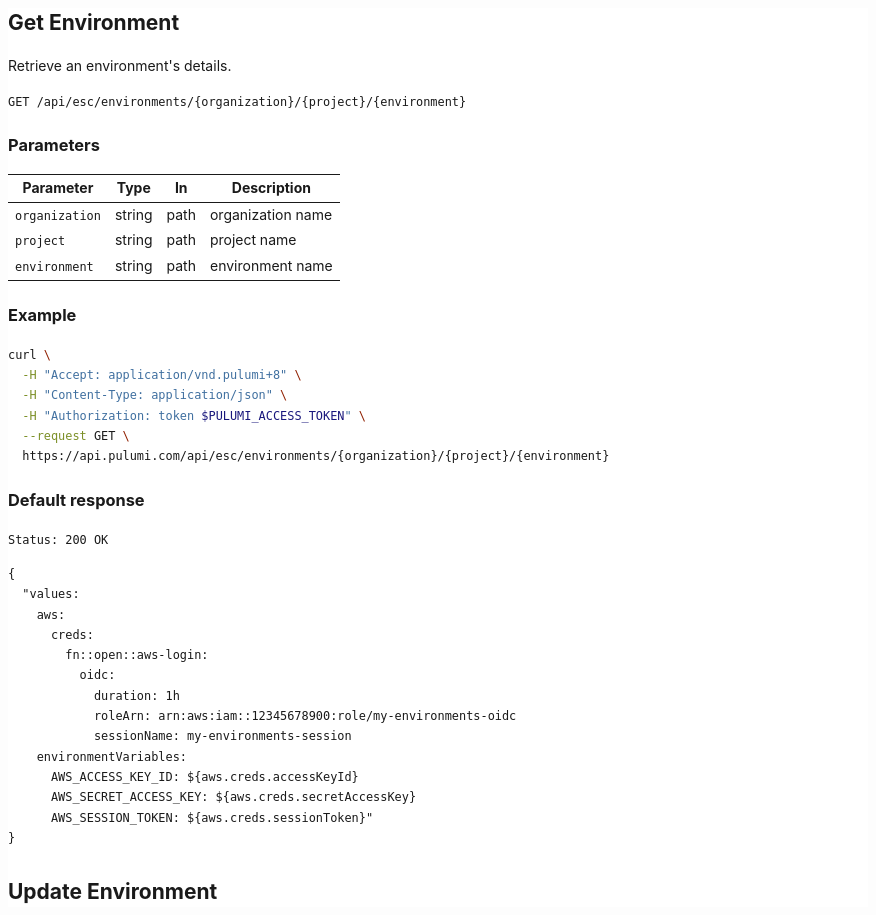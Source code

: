 ## Get Environment

Retrieve an environment's details.

```plain
GET /api/esc/environments/{organization}/{project}/{environment}
```

### Parameters

| Parameter           | Type   | In    | Description       |
|---------------------|--------|-------|-------------------|
| `organization`      | string | path  | organization name |
| `project`           | string | path  | project name      |
| `environment`       | string | path  | environment name  |

### Example

```bash
curl \
  -H "Accept: application/vnd.pulumi+8" \
  -H "Content-Type: application/json" \
  -H "Authorization: token $PULUMI_ACCESS_TOKEN" \
  --request GET \
  https://api.pulumi.com/api/esc/environments/{organization}/{project}/{environment}
```

### Default response

```plain
Status: 200 OK
```

```plain
{
  "values:
    aws:
      creds:
        fn::open::aws-login:
          oidc:
            duration: 1h
            roleArn: arn:aws:iam::12345678900:role/my-environments-oidc
            sessionName: my-environments-session
    environmentVariables:
      AWS_ACCESS_KEY_ID: ${aws.creds.accessKeyId}
      AWS_SECRET_ACCESS_KEY: ${aws.creds.secretAccessKey}
      AWS_SESSION_TOKEN: ${aws.creds.sessionToken}"
}
```

## Update Environment
